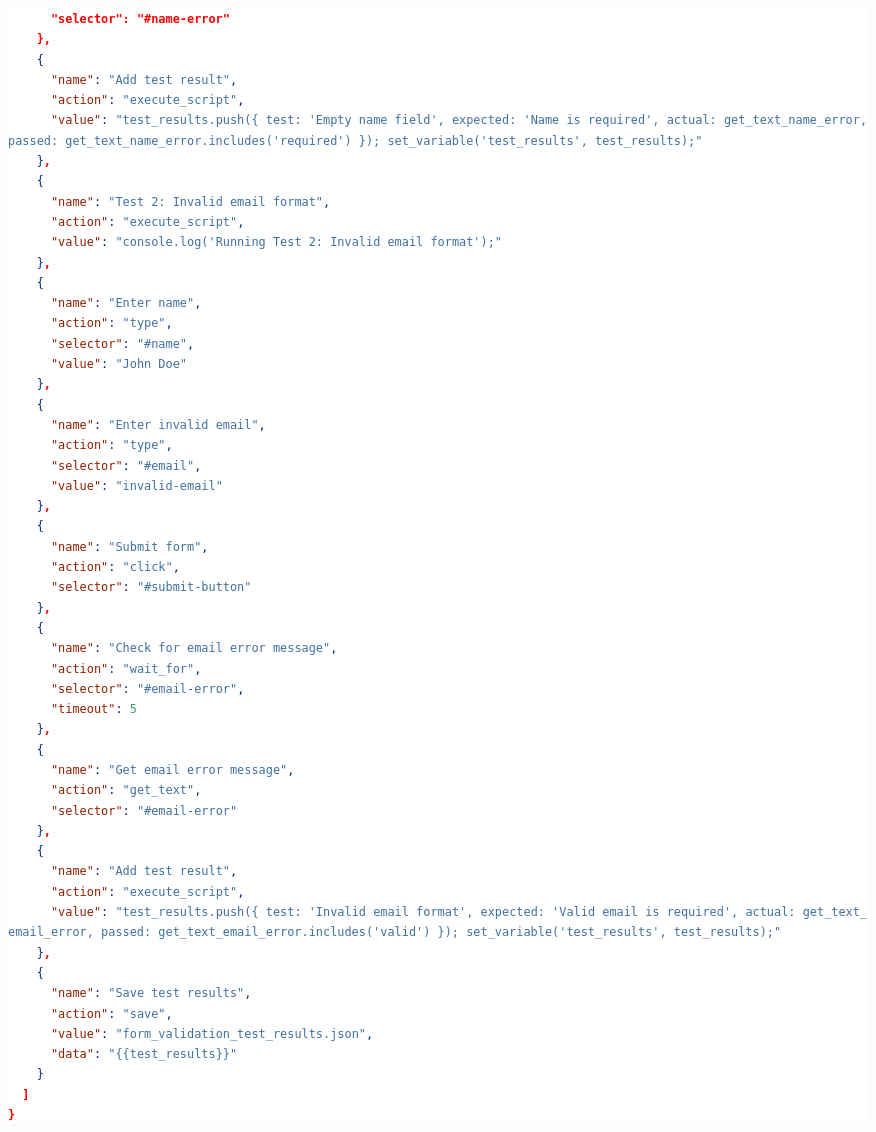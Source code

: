 ```json
      "selector": "#name-error"
    },
    {
      "name": "Add test result",
      "action": "execute_script",
      "value": "test_results.push({ test: 'Empty name field', expected: 'Name is required', actual: get_text_name_error, passed: get_text_name_error.includes('required') }); set_variable('test_results', test_results);"
    },
    {
      "name": "Test 2: Invalid email format",
      "action": "execute_script",
      "value": "console.log('Running Test 2: Invalid email format');"
    },
    {
      "name": "Enter name",
      "action": "type",
      "selector": "#name",
      "value": "John Doe"
    },
    {
      "name": "Enter invalid email",
      "action": "type",
      "selector": "#email",
      "value": "invalid-email"
    },
    {
      "name": "Submit form",
      "action": "click",
      "selector": "#submit-button"
    },
    {
      "name": "Check for email error message",
      "action": "wait_for",
      "selector": "#email-error",
      "timeout": 5
    },
    {
      "name": "Get email error message",
      "action": "get_text",
      "selector": "#email-error"
    },
    {
      "name": "Add test result",
      "action": "execute_script",
      "value": "test_results.push({ test: 'Invalid email format', expected: 'Valid email is required', actual: get_text_email_error, passed: get_text_email_error.includes('valid') }); set_variable('test_results', test_results);"
    },
    {
      "name": "Save test results",
      "action": "save",
      "value": "form_validation_test_results.json",
      "data": "{{test_results}}"
    }
  ]
}
```

